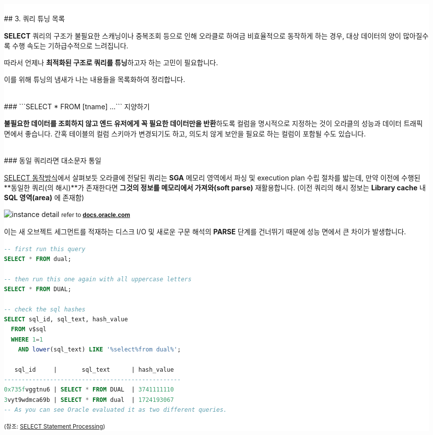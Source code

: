 <br>
## 3. 쿼리 튜닝 목록

**SELECT** 쿼리의 구조가 불필요한 스캐닝이나 중복조회 등으로 인해 오라클로 하여금 비효율적으로 동작하게 하는 경우,
대상 데이터의 양이 많아질수록 수행 속도는 기하급수적으로 느려집니다.

따라서 언제나 **최적화된 구조로 쿼리를 튜닝**하고자 하는 고민이 필요합니다.

이를 위해 튜닝의 냄새가 나는 내용들을 목록화하여 정리합니다.

<br>
### ```SELECT * FROM [tname] ...``` 지양하기

**불필요한 데이터를 조회하지 않고 엔드 유저에게 꼭 필요한 데이터만을 반환**하도록 컬럼을 명시적으로 지정하는 것이
오라클의 성능과 데이터 트래픽 면에서 좋습니다.
간혹 테이블의 컬럼 스키마가 변경되기도 하고, 의도치 않게 보안을 필요로 하는 컬럼이 포함될 수도 있습니다.

<br>
### 동일 쿼리라면 대소문자 통일

[SELECT 동작방식](#select-동작방식)에서 살펴보듯
오라클에 전달된 쿼리는 **SGA** 메모리 영역에서 파싱 및 execution plan 수립 절차를 밟는데,
만약 이전에 수행된 **동일한 쿼리(의 해시)**가 존재한다면 **그것의 정보를 메모리에서 가져와(soft parse)** 재활용합니다.
(이전 쿼리의 해시 정보는 **Library cache** 내 **SQL 영역(area)** 에 존재함)

![instance detail](https://docs.oracle.com/cd/E11882_01/server.112/e40540/img/cncpt325.gif)
<small>refer to
**<a href="https://docs.oracle.com/cd/E11882_01/server.112/e40540/startup.htm#CNCPT005"
target="_blank">docs.oracle.com</a>**</small>

이는 새 오브젝트 세그먼트를 적재하는 디스크 I/O 및 새로운 구문 해석의 **PARSE** 단계를 건너뛰기 때문에 성능 면에서 큰 차이가 발생합니다.

```sql
-- first run this query
SELECT * FROM dual;

-- then run this one again with all uppercase letters
SELECT * FROM DUAL;

-- check the sql hashes 
SELECT sql_id, sql_text, hash_value
  FROM v$sql
  WHERE 1=1
    AND lower(sql_text) LIKE '%select%from dual%';

   sql_id     |       sql_text      | hash_value
--------------------------------------------------
0x735fvggtnu6 | SELECT * FROM DUAL  | 3741111110
3vyt9wdmca69b | SELECT * FROM dual  | 1724193067
-- As you can see Oracle evaluated it as two different queries.
```
<small>(참조: <a href="https://www.oracle-world.com/architecture/select-statement-processing/"
target="_blank">SELECT Statement Processing</a>)</small>
